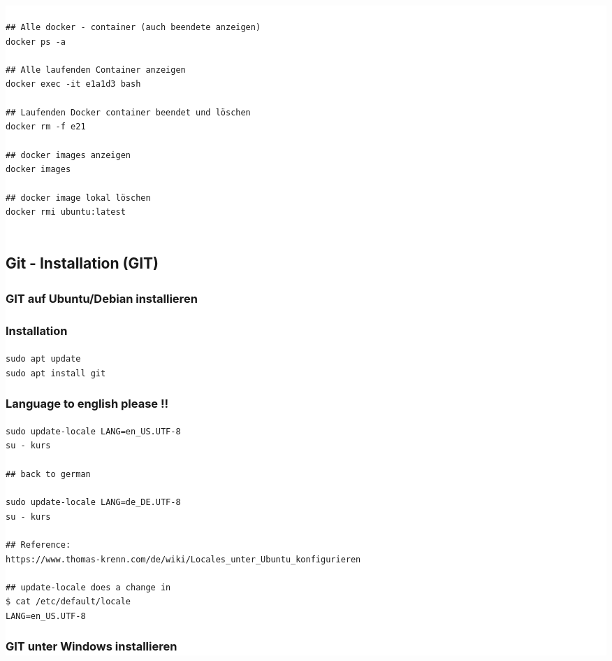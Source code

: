 ```

## Alle docker - container (auch beendete anzeigen)
docker ps -a 

## Alle laufenden Container anzeigen 
docker exec -it e1a1d3 bash

## Laufenden Docker container beendet und löschen 
docker rm -f e21

## docker images anzeigen 
docker images

## docker image lokal löschen 
docker rmi ubuntu:latest


```

## Git - Installation (GIT) 

### GIT auf Ubuntu/Debian installieren


### Installation 

```
sudo apt update 
sudo apt install git 
```

### Language to english please !! 

```
sudo update-locale LANG=en_US.UTF-8
su - kurs

## back to german 

sudo update-locale LANG=de_DE.UTF-8 
su - kurs 

## Reference:
https://www.thomas-krenn.com/de/wiki/Locales_unter_Ubuntu_konfigurieren

## update-locale does a change in
$ cat /etc/default/locale 
LANG=en_US.UTF-8

```

### GIT unter Windows installieren
